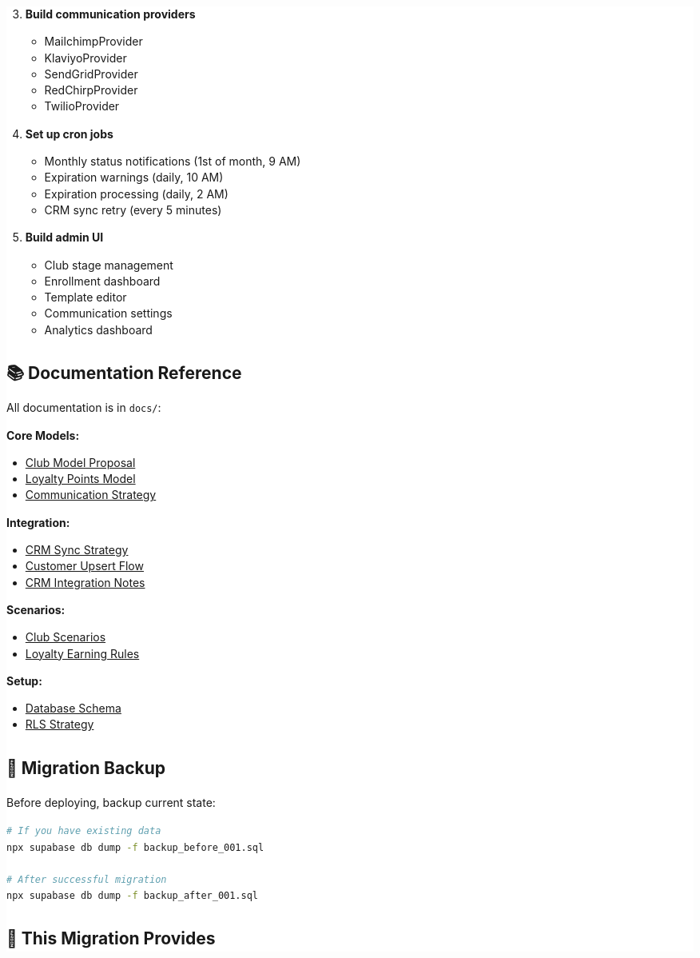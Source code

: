 3. **Build communication providers**
   - MailchimpProvider
   - KlaviyoProvider
   - SendGridProvider
   - RedChirpProvider
   - TwilioProvider

4. **Set up cron jobs**
   - Monthly status notifications (1st of month, 9 AM)
   - Expiration warnings (daily, 10 AM)
   - Expiration processing (daily, 2 AM)
   - CRM sync retry (every 5 minutes)

5. **Build admin UI**
   - Club stage management
   - Enrollment dashboard
   - Template editor
   - Communication settings
   - Analytics dashboard

## 📚 Documentation Reference

All documentation is in `docs/`:

**Core Models:**
- [Club Model Proposal](./CLUB_MODEL_PROPOSAL.md)
- [Loyalty Points Model](./LOYALTY_POINTS_MODEL.md)
- [Communication Strategy](./COMMUNICATION_STRATEGY.md)

**Integration:**
- [CRM Sync Strategy](./CRM_SYNC_STRATEGY.md)
- [Customer Upsert Flow](./CUSTOMER_UPSERT_FLOW.md)
- [CRM Integration Notes](./CRM_INTEGRATION_NOTES.md)

**Scenarios:**
- [Club Scenarios](./CLUB_SCENARIOS.md)
- [Loyalty Earning Rules](./LOYALTY_EARNING_RULES.md)

**Setup:**
- [Database Schema](./DATABASE_SCHEMA.md)
- [RLS Strategy](./RLS_STRATEGY.md)

## 💾 Migration Backup

Before deploying, backup current state:

```bash
# If you have existing data
npx supabase db dump -f backup_before_001.sql

# After successful migration
npx supabase db dump -f backup_after_001.sql
```

## 🎯 This Migration Provides
